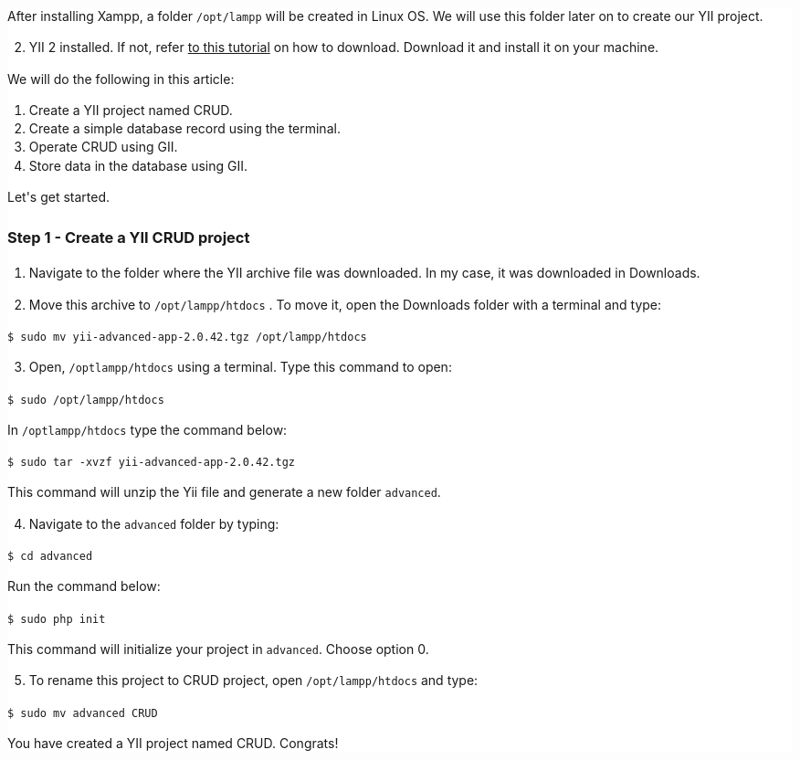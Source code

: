 After installing Xampp, a folder `/opt/lampp` will be created in Linux OS. We will use this folder later on to create our YII project.

2. YII 2 installed. If not, refer [to this tutorial](https://www.section.io/engineering-education/php-yii2-framework/) on how to download. Download it and install it on your machine.

We will do the following in this article:

1. Create a YII project named CRUD.
2. Create a simple database record using the terminal.
3. Operate CRUD using GII.
4. Store data in the database using GII.

Let's get started.

### Step 1 - Create a YII CRUD project

1. Navigate to the folder where the YII archive file was downloaded. In my case, it was downloaded in Downloads.

2. Move this archive to `/opt/lampp/htdocs` . To move it, open the Downloads folder with a terminal and type:

```bash
$ sudo mv yii-advanced-app-2.0.42.tgz /opt/lampp/htdocs
```

3. Open, `/optlampp/htdocs` using a terminal. Type this command to open:

```bash
$ sudo /opt/lampp/htdocs
```

In `/optlampp/htdocs` type the command below:

```
$ sudo tar -xvzf yii-advanced-app-2.0.42.tgz
```

This command will unzip the Yii file and generate a new folder `advanced`.

4. Navigate to the `advanced` folder by typing:

```bash
$ cd advanced
```

Run the command below:

```bash
$ sudo php init
```

This command will initialize your project in `advanced`. Choose option 0.

5. To rename this project to CRUD project, open `/opt/lampp/htdocs` and type:

```bash
$ sudo mv advanced CRUD
```

You have created a YII project named CRUD. Congrats!

